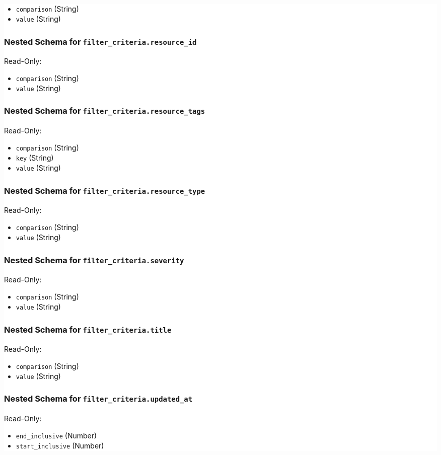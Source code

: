 - `comparison` (String)
- `value` (String)


<a id="nestedatt--filter_criteria--resource_id"></a>
### Nested Schema for `filter_criteria.resource_id`

Read-Only:

- `comparison` (String)
- `value` (String)


<a id="nestedatt--filter_criteria--resource_tags"></a>
### Nested Schema for `filter_criteria.resource_tags`

Read-Only:

- `comparison` (String)
- `key` (String)
- `value` (String)


<a id="nestedatt--filter_criteria--resource_type"></a>
### Nested Schema for `filter_criteria.resource_type`

Read-Only:

- `comparison` (String)
- `value` (String)


<a id="nestedatt--filter_criteria--severity"></a>
### Nested Schema for `filter_criteria.severity`

Read-Only:

- `comparison` (String)
- `value` (String)


<a id="nestedatt--filter_criteria--title"></a>
### Nested Schema for `filter_criteria.title`

Read-Only:

- `comparison` (String)
- `value` (String)


<a id="nestedatt--filter_criteria--updated_at"></a>
### Nested Schema for `filter_criteria.updated_at`

Read-Only:

- `end_inclusive` (Number)
- `start_inclusive` (Number)
